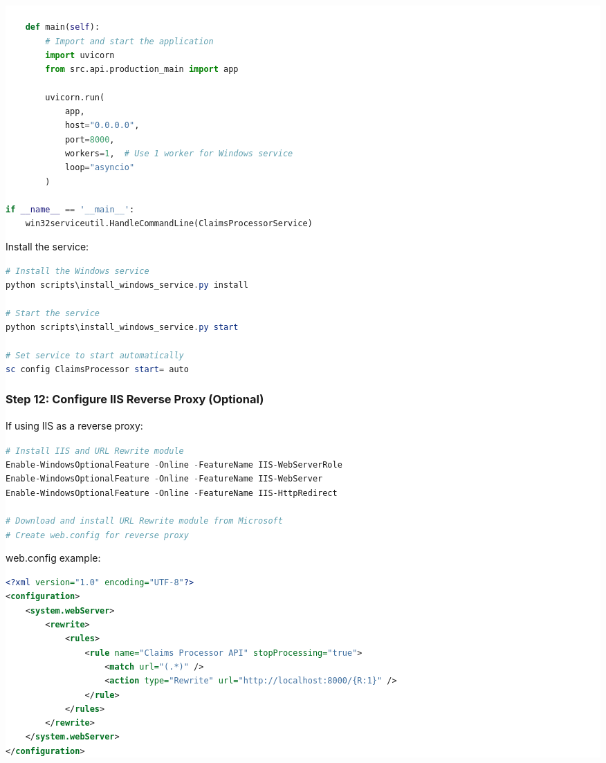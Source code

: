 ```python
        
    def main(self):
        # Import and start the application
        import uvicorn
        from src.api.production_main import app
        
        uvicorn.run(
            app,
            host="0.0.0.0",
            port=8000,
            workers=1,  # Use 1 worker for Windows service
            loop="asyncio"
        )

if __name__ == '__main__':
    win32serviceutil.HandleCommandLine(ClaimsProcessorService)
```

Install the service:

```powershell
# Install the Windows service
python scripts\install_windows_service.py install

# Start the service
python scripts\install_windows_service.py start

# Set service to start automatically
sc config ClaimsProcessor start= auto
```

### Step 12: Configure IIS Reverse Proxy (Optional)

If using IIS as a reverse proxy:

```powershell
# Install IIS and URL Rewrite module
Enable-WindowsOptionalFeature -Online -FeatureName IIS-WebServerRole
Enable-WindowsOptionalFeature -Online -FeatureName IIS-WebServer
Enable-WindowsOptionalFeature -Online -FeatureName IIS-HttpRedirect

# Download and install URL Rewrite module from Microsoft
# Create web.config for reverse proxy
```

web.config example:

```xml
<?xml version="1.0" encoding="UTF-8"?>
<configuration>
    <system.webServer>
        <rewrite>
            <rules>
                <rule name="Claims Processor API" stopProcessing="true">
                    <match url="(.*)" />
                    <action type="Rewrite" url="http://localhost:8000/{R:1}" />
                </rule>
            </rules>
        </rewrite>
    </system.webServer>
</configuration>
```
